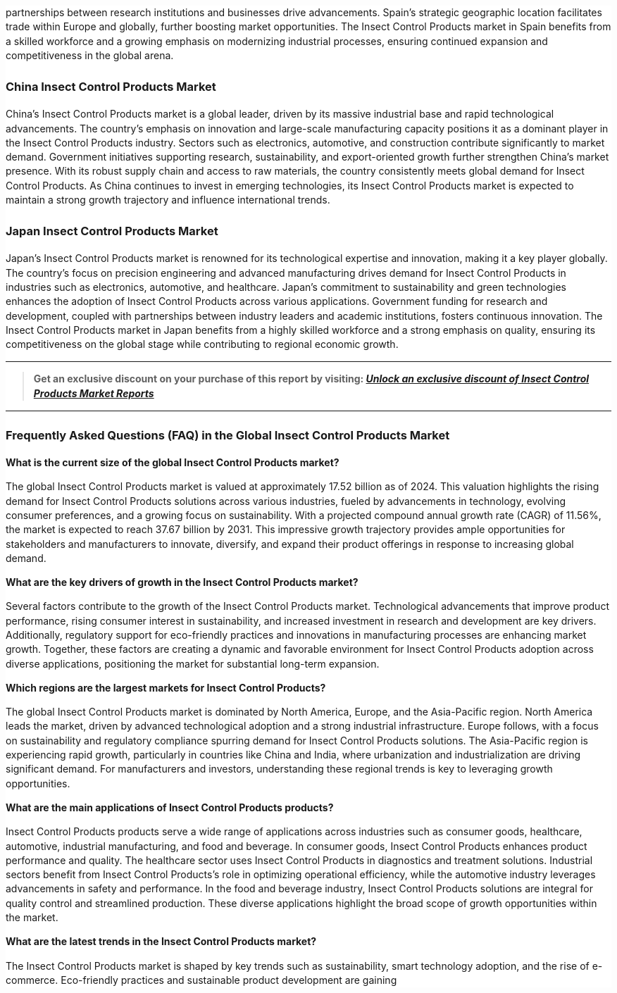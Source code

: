 partnerships between research institutions and businesses drive advancements. Spain&rsquo;s strategic geographic location facilitates trade within Europe and globally, further boosting market opportunities. The Insect Control Products market in Spain benefits from a skilled workforce and a growing emphasis on modernizing industrial processes, ensuring continued expansion and competitiveness in the global arena.</p><h3>China Insect Control Products Market</h3><p>China&rsquo;s Insect Control Products market is a global leader, driven by its massive industrial base and rapid technological advancements. The country&rsquo;s emphasis on innovation and large-scale manufacturing capacity positions it as a dominant player in the Insect Control Products industry. Sectors such as electronics, automotive, and construction contribute significantly to market demand. Government initiatives supporting research, sustainability, and export-oriented growth further strengthen China&rsquo;s market presence. With its robust supply chain and access to raw materials, the country consistently meets global demand for Insect Control Products. As China continues to invest in emerging technologies, its Insect Control Products market is expected to maintain a strong growth trajectory and influence international trends.</p><h3>Japan Insect Control Products Market</h3><p>Japan&rsquo;s Insect Control Products market is renowned for its technological expertise and innovation, making it a key player globally. The country&rsquo;s focus on precision engineering and advanced manufacturing drives demand for Insect Control Products in industries such as electronics, automotive, and healthcare. Japan&rsquo;s commitment to sustainability and green technologies enhances the adoption of Insect Control Products across various applications. Government funding for research and development, coupled with partnerships between industry leaders and academic institutions, fosters continuous innovation. The Insect Control Products market in Japan benefits from a highly skilled workforce and a strong emphasis on quality, ensuring its competitiveness on the global stage while contributing to regional economic growth.</p><hr /><blockquote><p><strong>Get an exclusive discount on your purchase of this report by visiting: <em><a href="://marketresearchpulse.com/ask-for-discount/144842?utm_source=Github&amp;utm_medium=0112">Unlock an exclusive discount of Insect Control Products Market Reports</a></em>&nbsp;</strong></p></blockquote><hr /><h3>Frequently Asked Questions (FAQ) in the Global Insect Control Products Market</h3><p><strong>What is the current size of the global Insect Control Products market?</strong></p><p>The global Insect Control Products market is valued at approximately 17.52 billion as of 2024. This valuation highlights the rising demand for Insect Control Products solutions across various industries, fueled by advancements in technology, evolving consumer preferences, and a growing focus on sustainability. With a projected compound annual growth rate (CAGR) of 11.56%, the market is expected to reach 37.67 billion by 2031. This impressive growth trajectory provides ample opportunities for stakeholders and manufacturers to innovate, diversify, and expand their product offerings in response to increasing global demand.</p><p><strong>What are the key drivers of growth in the Insect Control Products market?</strong></p><p>Several factors contribute to the growth of the Insect Control Products market. Technological advancements that improve product performance, rising consumer interest in sustainability, and increased investment in research and development are key drivers. Additionally, regulatory support for eco-friendly practices and innovations in manufacturing processes are enhancing market growth. Together, these factors are creating a dynamic and favorable environment for Insect Control Products adoption across diverse applications, positioning the market for substantial long-term expansion.</p><p><strong>Which regions are the largest markets for Insect Control Products?</strong></p><p>The global Insect Control Products market is dominated by North America, Europe, and the Asia-Pacific region. North America leads the market, driven by advanced technological adoption and a strong industrial infrastructure. Europe follows, with a focus on sustainability and regulatory compliance spurring demand for Insect Control Products solutions. The Asia-Pacific region is experiencing rapid growth, particularly in countries like China and India, where urbanization and industrialization are driving significant demand. For manufacturers and investors, understanding these regional trends is key to leveraging growth opportunities.</p><p><strong>What are the main applications of Insect Control Products products?</strong></p><p>Insect Control Products products serve a wide range of applications across industries such as consumer goods, healthcare, automotive, industrial manufacturing, and food and beverage. In consumer goods, Insect Control Products enhances product performance and quality. The healthcare sector uses Insect Control Products in diagnostics and treatment solutions. Industrial sectors benefit from Insect Control Products&rsquo;s role in optimizing operational efficiency, while the automotive industry leverages advancements in safety and performance. In the food and beverage industry, Insect Control Products solutions are integral for quality control and streamlined production. These diverse applications highlight the broad scope of growth opportunities within the market.</p><p><strong>What are the latest trends in the Insect Control Products market?</strong></p><p>The Insect Control Products market is shaped by key trends such as sustainability, smart technology adoption, and the rise of e-commerce. Eco-friendly practices and sustainable product development are gaining